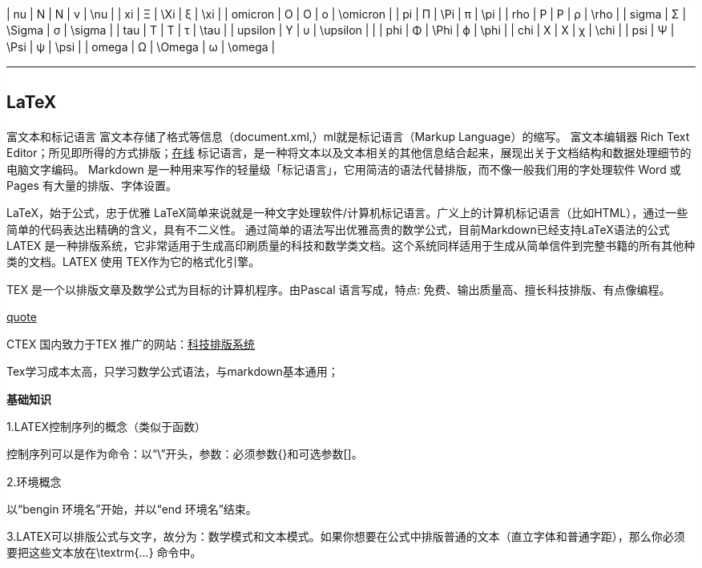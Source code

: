 |   nu    |  N   |    N    |    ν     |   \nu    |
|   xi    |  Ξ   |   \Xi   |    ξ     |   \xi    |
| omicron |  O   |    O    |    ο     | \omicron |
|   pi    |  Π   |   \Pi   |    π     |   \pi    |
|   rho   |  P   |    P    |    ρ     |   \rho   |
|  sigma  |  Σ   | \Sigma  |    σ     |  \sigma  |
|   tau   |  T   |    T    |    τ     |   \tau   |
| upsilon |  Υ   |    υ    | \upsilon |          |
|   phi   |  Φ   |  \Phi   |    ϕ     |   \phi   |
|   chi   |  X   |    X    |    χ     |   \chi   |
|   psi   |  Ψ   |  \Psi   |    ψ     |   \psi   |
|  omega  |  Ω   | \Omega  |    ω     |  \omega  |



---

## LaTeX

富文本和标记语言
富文本存储了格式等信息（document.xml,）ml就是标记语言（Markup Language）的缩写。
富文本编辑器 Rich Text Editor；所见即所得的方式排版；[在线](http://www.wangeditor.com/)
标记语言，是一种将文本以及文本相关的其他信息结合起来，展现出关于文档结构和数据处理细节的电脑文字编码。
Markdown 是一种用来写作的轻量级「标记语言」，它用简洁的语法代替排版，而不像一般我们用的字处理软件 Word 或 Pages 有大量的排版、字体设置。

LaTeX，始于公式，忠于优雅
LaTeX简单来说就是一种文字处理软件/计算机标记语言。广义上的计算机标记语言（比如HTML），通过一些简单的代码表达出精确的含义，具有不二义性。
通过简单的语法写出优雅高贵的数学公式，目前Markdown已经支持LaTeX语法的公式
LATEX 是一种排版系统，它非常适用于生成高印刷质量的科技和数学类文档。这个系统同样适用于生成从简单信件到完整书籍的所有其他种类的文档。LATEX 使用 TEX作为它的格式化引擎。

TEX 是一个以排版文章及数学公式为目标的计算机程序。由Pascal 语言写成，特点: 免费、输出质量高、擅长科技排版、有点像编程。

[quote](https://www.cnblogs.com/sddai/p/12046242.html)

CTEX 国内致力于TEX 推广的网站：[科技排版系统](http://www.ctex.org/ )

Tex学习成本太高，只学习数学公式语法，与markdown基本通用；

**基础知识**

1.LATEX控制序列的概念（类似于函数）

控制序列可以是作为命令：以“\”开头，参数：必须参数{}和可选参数[]。

2.环境概念

以“bengin 环境名”开始，并以“end 环境名”结束。

3.LATEX可以排版公式与文字，故分为：数学模式和文本模式。如果你想要在公式中排版普通的文本（直立字体和普通字距），那么你必须要把这些文本放在\textrm{...} 命令中。
